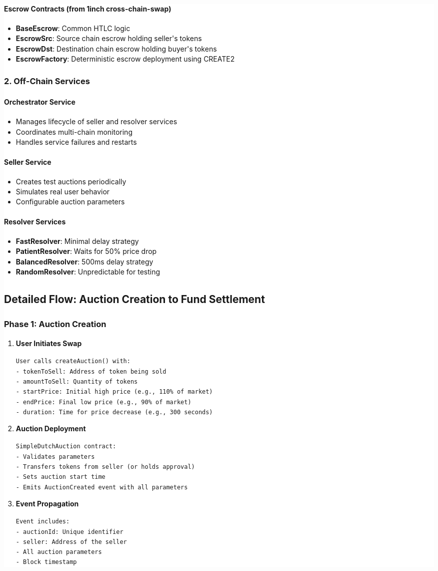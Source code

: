 #### Escrow Contracts (from 1inch cross-chain-swap)
- **BaseEscrow**: Common HTLC logic
- **EscrowSrc**: Source chain escrow holding seller's tokens
- **EscrowDst**: Destination chain escrow holding buyer's tokens
- **EscrowFactory**: Deterministic escrow deployment using CREATE2

### 2. Off-Chain Services

#### Orchestrator Service
- Manages lifecycle of seller and resolver services
- Coordinates multi-chain monitoring
- Handles service failures and restarts

#### Seller Service
- Creates test auctions periodically
- Simulates real user behavior
- Configurable auction parameters

#### Resolver Services
- **FastResolver**: Minimal delay strategy
- **PatientResolver**: Waits for 50% price drop
- **BalancedResolver**: 500ms delay strategy
- **RandomResolver**: Unpredictable for testing

## Detailed Flow: Auction Creation to Fund Settlement

### Phase 1: Auction Creation

1. **User Initiates Swap**
   ```
   User calls createAuction() with:
   - tokenToSell: Address of token being sold
   - amountToSell: Quantity of tokens
   - startPrice: Initial high price (e.g., 110% of market)
   - endPrice: Final low price (e.g., 90% of market)
   - duration: Time for price decrease (e.g., 300 seconds)
   ```

2. **Auction Deployment**
   ```
   SimpleDutchAuction contract:
   - Validates parameters
   - Transfers tokens from seller (or holds approval)
   - Sets auction start time
   - Emits AuctionCreated event with all parameters
   ```

3. **Event Propagation**
   ```
   Event includes:
   - auctionId: Unique identifier
   - seller: Address of the seller
   - All auction parameters
   - Block timestamp
   ```
